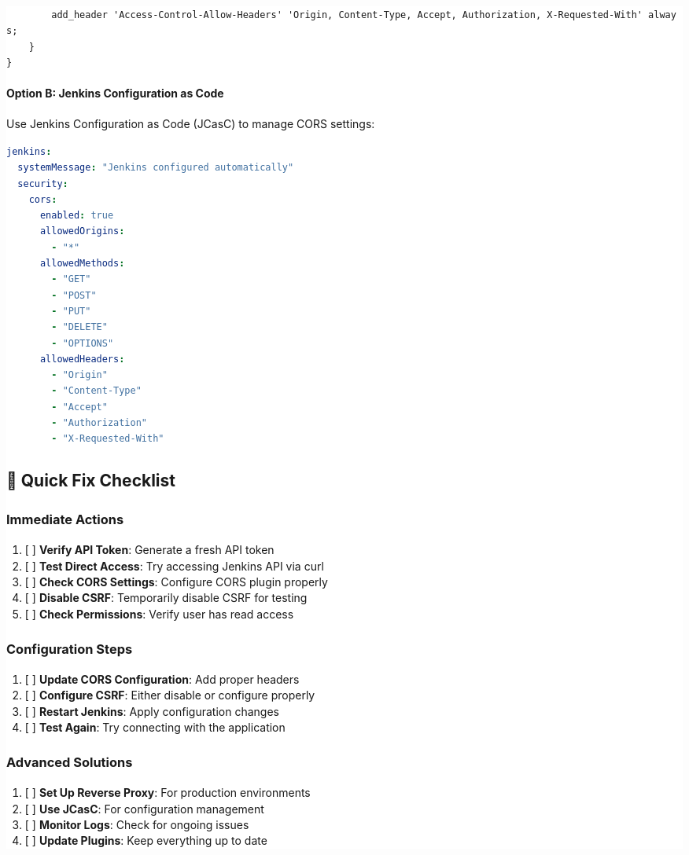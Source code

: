 ```nginx
        add_header 'Access-Control-Allow-Headers' 'Origin, Content-Type, Accept, Authorization, X-Requested-With' always;
    }
}
```

#### **Option B: Jenkins Configuration as Code**
Use Jenkins Configuration as Code (JCasC) to manage CORS settings:

```yaml
jenkins:
  systemMessage: "Jenkins configured automatically"
  security:
    cors:
      enabled: true
      allowedOrigins:
        - "*"
      allowedMethods:
        - "GET"
        - "POST"
        - "PUT"
        - "DELETE"
        - "OPTIONS"
      allowedHeaders:
        - "Origin"
        - "Content-Type"
        - "Accept"
        - "Authorization"
        - "X-Requested-With"
```

## 🚀 Quick Fix Checklist

### **Immediate Actions**
1. [ ] **Verify API Token**: Generate a fresh API token
2. [ ] **Test Direct Access**: Try accessing Jenkins API via curl
3. [ ] **Check CORS Settings**: Configure CORS plugin properly
4. [ ] **Disable CSRF**: Temporarily disable CSRF for testing
5. [ ] **Check Permissions**: Verify user has read access

### **Configuration Steps**
1. [ ] **Update CORS Configuration**: Add proper headers
2. [ ] **Configure CSRF**: Either disable or configure properly
3. [ ] **Restart Jenkins**: Apply configuration changes
4. [ ] **Test Again**: Try connecting with the application

### **Advanced Solutions**
1. [ ] **Set Up Reverse Proxy**: For production environments
2. [ ] **Use JCasC**: For configuration management
3. [ ] **Monitor Logs**: Check for ongoing issues
4. [ ] **Update Plugins**: Keep everything up to date
